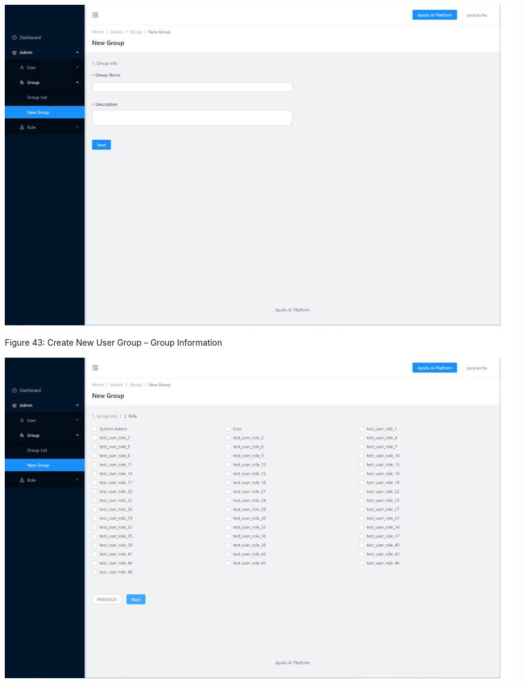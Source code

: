 ![img](assets/clip_image020-1600741292402.jpg)

Figure 43: Create New User Group – Group Information

![img](assets/clip_image022.jpg)
